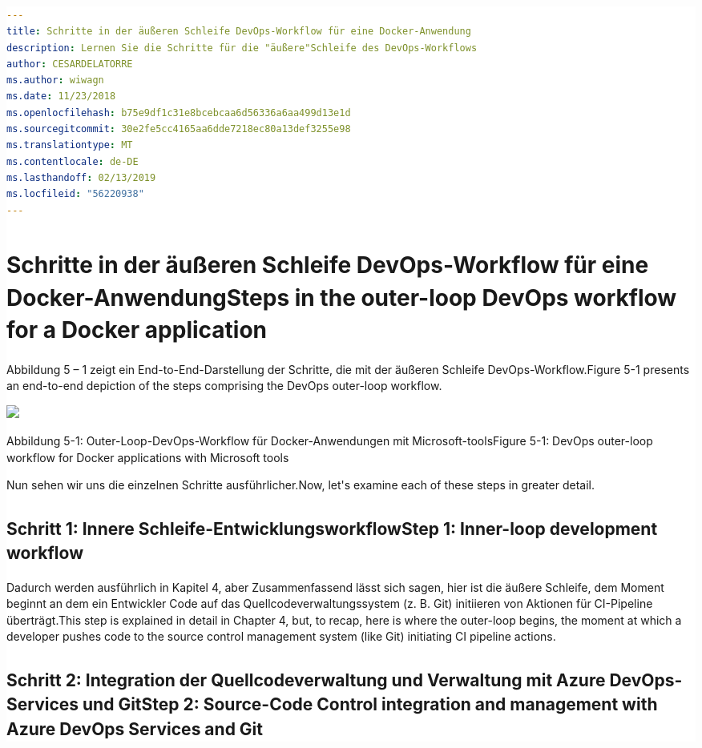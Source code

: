 ```yaml
---
title: Schritte in der äußeren Schleife DevOps-Workflow für eine Docker-Anwendung
description: Lernen Sie die Schritte für die "äußere"Schleife des DevOps-Workflows
author: CESARDELATORRE
ms.author: wiwagn
ms.date: 11/23/2018
ms.openlocfilehash: b75e9df1c31e8bcebcaa6d56336a6aa499d13e1d
ms.sourcegitcommit: 30e2fe5cc4165aa6dde7218ec80a13def3255e98
ms.translationtype: MT
ms.contentlocale: de-DE
ms.lasthandoff: 02/13/2019
ms.locfileid: "56220938"
---
```

# <a name="steps-in-the-outer-loop-devops-workflow-for-a-docker-application"></a><span data-ttu-id="a3d1a-103">Schritte in der äußeren Schleife DevOps-Workflow für eine Docker-Anwendung</span><span class="sxs-lookup"><span data-stu-id="a3d1a-103">Steps in the outer-loop DevOps workflow for a Docker application</span></span>

<span data-ttu-id="a3d1a-104">Abbildung 5 – 1 zeigt ein End-to-End-Darstellung der Schritte, die mit der äußeren Schleife DevOps-Workflow.</span><span class="sxs-lookup"><span data-stu-id="a3d1a-104">Figure 5-1 presents an end-to-end depiction of the steps comprising the DevOps outer-loop workflow.</span></span>

![](./media/image1.png)

<span data-ttu-id="a3d1a-105">Abbildung 5-1: Outer-Loop-DevOps-Workflow für Docker-Anwendungen mit Microsoft-tools</span><span class="sxs-lookup"><span data-stu-id="a3d1a-105">Figure 5-1: DevOps outer-loop workflow for Docker applications with Microsoft tools</span></span>

<span data-ttu-id="a3d1a-106">Nun sehen wir uns die einzelnen Schritte ausführlicher.</span><span class="sxs-lookup"><span data-stu-id="a3d1a-106">Now, let's examine each of these steps in greater detail.</span></span>

## <a name="step-1-inner-loop-development-workflow"></a><span data-ttu-id="a3d1a-107">Schritt 1: Innere Schleife-Entwicklungsworkflow</span><span class="sxs-lookup"><span data-stu-id="a3d1a-107">Step 1: Inner-loop development workflow</span></span>

<span data-ttu-id="a3d1a-108">Dadurch werden ausführlich in Kapitel 4, aber Zusammenfassend lässt sich sagen, hier ist die äußere Schleife, dem Moment beginnt an dem ein Entwickler Code auf das Quellcodeverwaltungssystem (z. B. Git) initiieren von Aktionen für CI-Pipeline überträgt.</span><span class="sxs-lookup"><span data-stu-id="a3d1a-108">This step is explained in detail in Chapter 4, but, to recap, here is where the outer-loop begins, the moment at which a developer pushes code to the source control management system (like Git) initiating CI pipeline actions.</span></span>

## <a name="step-2-source-code-control-integration-and-management-with-azure-devops-services-and-git"></a><span data-ttu-id="a3d1a-109">Schritt 2: Integration der Quellcodeverwaltung und Verwaltung mit Azure DevOps-Services und Git</span><span class="sxs-lookup"><span data-stu-id="a3d1a-109">Step 2: Source-Code Control integration and management with Azure DevOps Services and Git</span></span>
